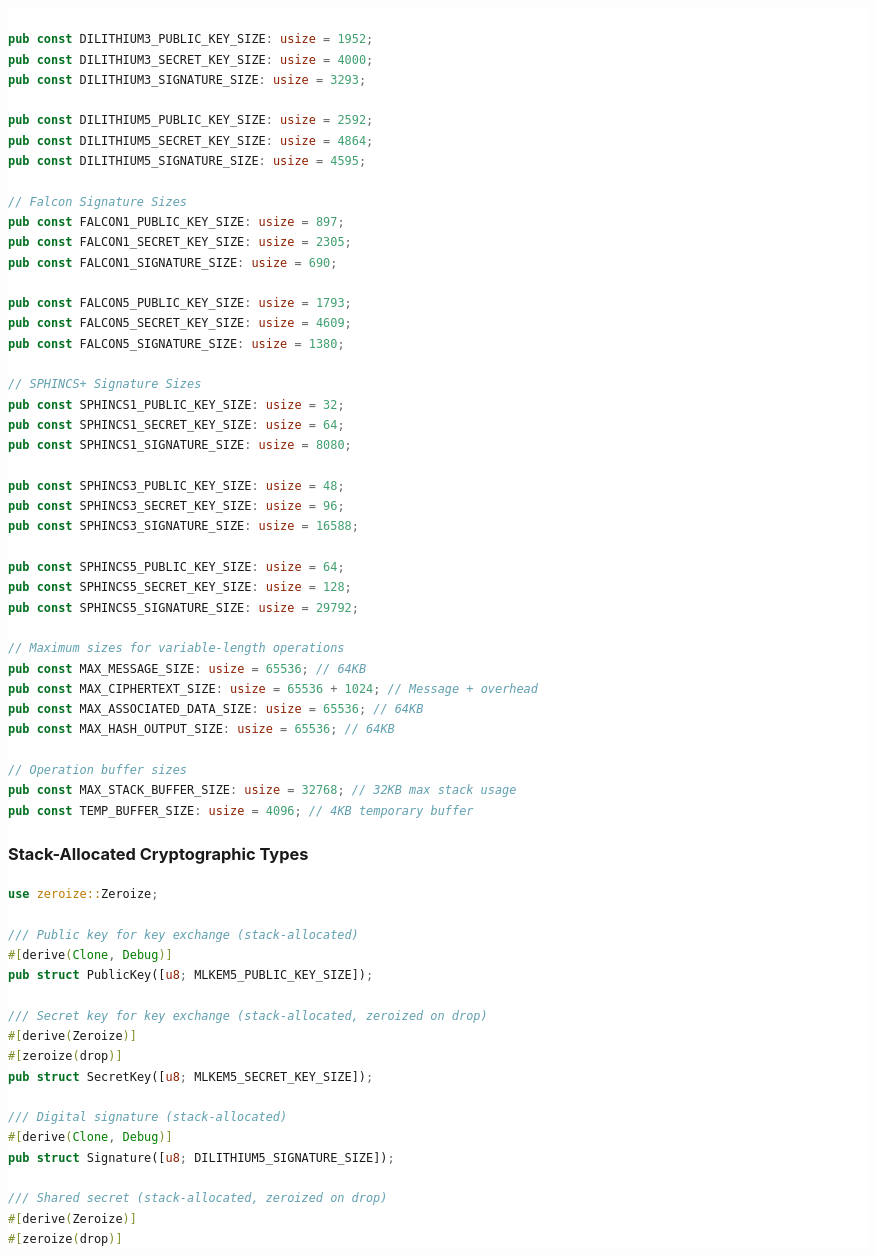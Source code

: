 ```rust

pub const DILITHIUM3_PUBLIC_KEY_SIZE: usize = 1952;
pub const DILITHIUM3_SECRET_KEY_SIZE: usize = 4000;
pub const DILITHIUM3_SIGNATURE_SIZE: usize = 3293;

pub const DILITHIUM5_PUBLIC_KEY_SIZE: usize = 2592;
pub const DILITHIUM5_SECRET_KEY_SIZE: usize = 4864;
pub const DILITHIUM5_SIGNATURE_SIZE: usize = 4595;

// Falcon Signature Sizes
pub const FALCON1_PUBLIC_KEY_SIZE: usize = 897;
pub const FALCON1_SECRET_KEY_SIZE: usize = 2305;
pub const FALCON1_SIGNATURE_SIZE: usize = 690;

pub const FALCON5_PUBLIC_KEY_SIZE: usize = 1793;
pub const FALCON5_SECRET_KEY_SIZE: usize = 4609;
pub const FALCON5_SIGNATURE_SIZE: usize = 1380;

// SPHINCS+ Signature Sizes
pub const SPHINCS1_PUBLIC_KEY_SIZE: usize = 32;
pub const SPHINCS1_SECRET_KEY_SIZE: usize = 64;
pub const SPHINCS1_SIGNATURE_SIZE: usize = 8080;

pub const SPHINCS3_PUBLIC_KEY_SIZE: usize = 48;
pub const SPHINCS3_SECRET_KEY_SIZE: usize = 96;
pub const SPHINCS3_SIGNATURE_SIZE: usize = 16588;

pub const SPHINCS5_PUBLIC_KEY_SIZE: usize = 64;
pub const SPHINCS5_SECRET_KEY_SIZE: usize = 128;
pub const SPHINCS5_SIGNATURE_SIZE: usize = 29792;

// Maximum sizes for variable-length operations
pub const MAX_MESSAGE_SIZE: usize = 65536; // 64KB
pub const MAX_CIPHERTEXT_SIZE: usize = 65536 + 1024; // Message + overhead
pub const MAX_ASSOCIATED_DATA_SIZE: usize = 65536; // 64KB
pub const MAX_HASH_OUTPUT_SIZE: usize = 65536; // 64KB

// Operation buffer sizes
pub const MAX_STACK_BUFFER_SIZE: usize = 32768; // 32KB max stack usage
pub const TEMP_BUFFER_SIZE: usize = 4096; // 4KB temporary buffer
```

### Stack-Allocated Cryptographic Types

```rust
use zeroize::Zeroize;

/// Public key for key exchange (stack-allocated)
#[derive(Clone, Debug)]
pub struct PublicKey([u8; MLKEM5_PUBLIC_KEY_SIZE]);

/// Secret key for key exchange (stack-allocated, zeroized on drop)
#[derive(Zeroize)]
#[zeroize(drop)]
pub struct SecretKey([u8; MLKEM5_SECRET_KEY_SIZE]);

/// Digital signature (stack-allocated)
#[derive(Clone, Debug)]
pub struct Signature([u8; DILITHIUM5_SIGNATURE_SIZE]);

/// Shared secret (stack-allocated, zeroized on drop)
#[derive(Zeroize)]
#[zeroize(drop)]
```